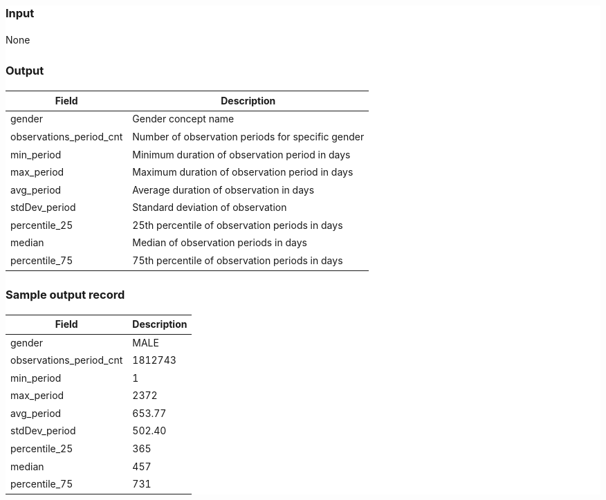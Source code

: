 ### Input

None

### Output

|  Field |  Description |
| --- | --- |
| gender | Gender concept name |
| observations_period_cnt | Number of observation periods for specific gender |
| min_period | Minimum duration of observation period in days |
| max_period | Maximum duration of observation period in days |
| avg_period | Average duration of observation in days |
| stdDev_period | Standard deviation of observation |
| percentile_25 | 25th percentile of observation periods in days |
| median | Median of observation periods in days |
| percentile_75 | 75th percentile of observation periods in days |

### Sample output record

|  Field |  Description |
| --- | --- |
| gender |  MALE |
| observations_period_cnt |  1812743 |
| min_period |  1 |
| max_period |  2372 |
| avg_period |  653.77 |
| stdDev_period |  502.40 |
| percentile_25 |  365 |
| median |  457 |
| percentile_75 |  731 |



